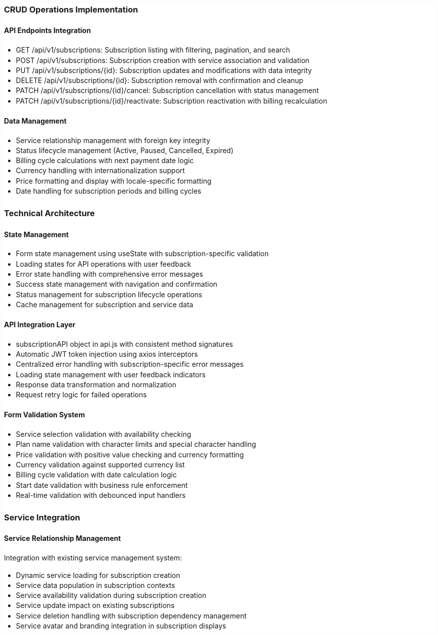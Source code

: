 ### CRUD Operations Implementation

#### API Endpoints Integration

- GET /api/v1/subscriptions: Subscription listing with filtering, pagination, and search
- POST /api/v1/subscriptions: Subscription creation with service association and validation
- PUT /api/v1/subscriptions/{id}: Subscription updates and modifications with data integrity
- DELETE /api/v1/subscriptions/{id}: Subscription removal with confirmation and cleanup
- PATCH /api/v1/subscriptions/{id}/cancel: Subscription cancellation with status management
- PATCH /api/v1/subscriptions/{id}/reactivate: Subscription reactivation with billing recalculation

#### Data Management

- Service relationship management with foreign key integrity
- Status lifecycle management (Active, Paused, Cancelled, Expired)
- Billing cycle calculations with next payment date logic
- Currency handling with internationalization support
- Price formatting and display with locale-specific formatting
- Date handling for subscription periods and billing cycles

### Technical Architecture

#### State Management

- Form state management using useState with subscription-specific validation
- Loading states for API operations with user feedback
- Error state handling with comprehensive error messages
- Success state management with navigation and confirmation
- Status management for subscription lifecycle operations
- Cache management for subscription and service data

#### API Integration Layer

- subscriptionAPI object in api.js with consistent method signatures
- Automatic JWT token injection using axios interceptors
- Centralized error handling with subscription-specific error messages
- Loading state management with user feedback indicators
- Response data transformation and normalization
- Request retry logic for failed operations

#### Form Validation System

- Service selection validation with availability checking
- Plan name validation with character limits and special character handling
- Price validation with positive value checking and currency formatting
- Currency validation against supported currency list
- Billing cycle validation with date calculation logic
- Start date validation with business rule enforcement
- Real-time validation with debounced input handlers

### Service Integration

#### Service Relationship Management
Integration with existing service management system:
- Dynamic service loading for subscription creation
- Service data population in subscription contexts
- Service availability validation during subscription creation
- Service update impact on existing subscriptions
- Service deletion handling with subscription dependency management
- Service avatar and branding integration in subscription displays
